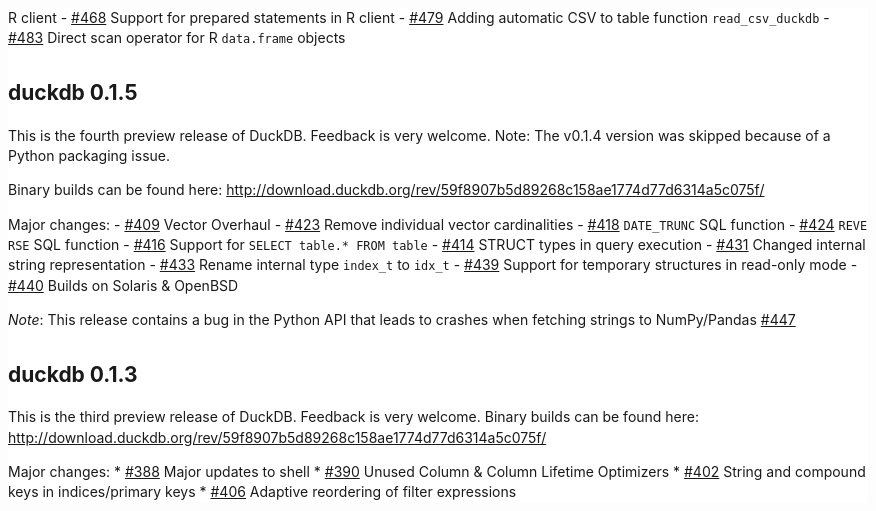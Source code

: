 R client - [\#468](https://github.com/duckdb/duckdb-r/issues/468)
Support for prepared statements in R client -
[\#479](https://github.com/duckdb/duckdb-r/issues/479) Adding automatic
CSV to table function `read_csv_duckdb` -
[\#483](https://github.com/duckdb/duckdb-r/issues/483) Direct scan
operator for R `data.frame` objects

## duckdb 0.1.5

This is the fourth preview release of DuckDB. Feedback is very welcome.
Note: The v0.1.4 version was skipped because of a Python packaging
issue.

Binary builds can be found here:
<http://download.duckdb.org/rev/59f8907b5d89268c158ae1774d77d6314a5c075f/>

Major changes: - [\#409](https://github.com/duckdb/duckdb-r/issues/409)
Vector Overhaul - [\#423](https://github.com/duckdb/duckdb-r/issues/423)
Remove individual vector cardinalities -
[\#418](https://github.com/duckdb/duckdb-r/issues/418) `DATE_TRUNC` SQL
function - [\#424](https://github.com/duckdb/duckdb-r/issues/424)
`REVERSE` SQL function -
[\#416](https://github.com/duckdb/duckdb-r/issues/416) Support for
`SELECT table.* FROM table` -
[\#414](https://github.com/duckdb/duckdb-r/issues/414) STRUCT types in
query execution - [\#431](https://github.com/duckdb/duckdb-r/issues/431)
Changed internal string representation -
[\#433](https://github.com/duckdb/duckdb-r/issues/433) Rename internal
type `index_t` to `idx_t` -
[\#439](https://github.com/duckdb/duckdb-r/issues/439) Support for
temporary structures in read-only mode -
[\#440](https://github.com/duckdb/duckdb-r/issues/440) Builds on Solaris
& OpenBSD

*Note*: This release contains a bug in the Python API that leads to
crashes when fetching strings to NumPy/Pandas
[\#447](https://github.com/duckdb/duckdb-r/issues/447)

## duckdb 0.1.3

This is the third preview release of DuckDB. Feedback is very welcome.
Binary builds can be found here:
<http://download.duckdb.org/rev/59f8907b5d89268c158ae1774d77d6314a5c075f/>

Major changes: \* [\#388](https://github.com/duckdb/duckdb-r/issues/388)
Major updates to shell \*
[\#390](https://github.com/duckdb/duckdb-r/issues/390) Unused Column &
Column Lifetime Optimizers \*
[\#402](https://github.com/duckdb/duckdb-r/issues/402) String and
compound keys in indices/primary keys \*
[\#406](https://github.com/duckdb/duckdb-r/issues/406) Adaptive
reordering of filter expressions
